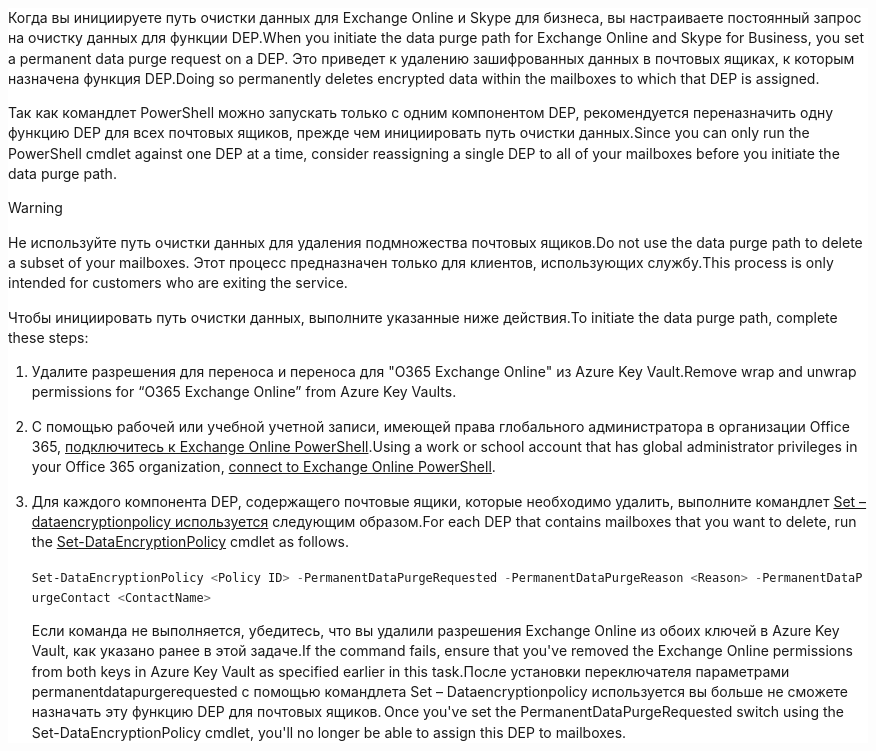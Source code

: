 <span data-ttu-id="61a79-191">Когда вы инициируете путь очистки данных для Exchange Online и Skype для бизнеса, вы настраиваете постоянный запрос на очистку данных для функции DEP.</span><span class="sxs-lookup"><span data-stu-id="61a79-191">When you initiate the data purge path for Exchange Online and Skype for Business, you set a permanent data purge request on a DEP.</span></span> <span data-ttu-id="61a79-192">Это приведет к удалению зашифрованных данных в почтовых ящиках, к которым назначена функция DEP.</span><span class="sxs-lookup"><span data-stu-id="61a79-192">Doing so permanently deletes encrypted data within the mailboxes to which that DEP is assigned.</span></span>

<span data-ttu-id="61a79-193">Так как командлет PowerShell можно запускать только с одним компонентом DEP, рекомендуется переназначить одну функцию DEP для всех почтовых ящиков, прежде чем инициировать путь очистки данных.</span><span class="sxs-lookup"><span data-stu-id="61a79-193">Since you can only run the PowerShell cmdlet against one DEP at a time, consider reassigning a single DEP to all of your mailboxes before you initiate the data purge path.</span></span>

> [!WARNING]
> <span data-ttu-id="61a79-194">Не используйте путь очистки данных для удаления подмножества почтовых ящиков.</span><span class="sxs-lookup"><span data-stu-id="61a79-194">Do not use the data purge path to delete a subset of your mailboxes.</span></span> <span data-ttu-id="61a79-195">Этот процесс предназначен только для клиентов, использующих службу.</span><span class="sxs-lookup"><span data-stu-id="61a79-195">This process is only intended for customers who are exiting the service.</span></span>

<span data-ttu-id="61a79-196">Чтобы инициировать путь очистки данных, выполните указанные ниже действия.</span><span class="sxs-lookup"><span data-stu-id="61a79-196">To initiate the data purge path, complete these steps:</span></span>

1. <span data-ttu-id="61a79-197">Удалите разрешения для переноса и переноса для "O365 Exchange Online" из Azure Key Vault.</span><span class="sxs-lookup"><span data-stu-id="61a79-197">Remove wrap and unwrap permissions for “O365 Exchange Online” from Azure Key Vaults.</span></span>

2. <span data-ttu-id="61a79-198">С помощью рабочей или учебной учетной записи, имеющей права глобального администратора в организации Office 365, [подключитесь к Exchange Online PowerShell](https://docs.microsoft.com/powershell/exchange/exchange-online/connect-to-exchange-online-powershell/connect-to-exchange-online-powershell?view=exchange-ps).</span><span class="sxs-lookup"><span data-stu-id="61a79-198">Using a work or school account that has global administrator privileges in your Office 365 organization, [connect to Exchange Online PowerShell](https://docs.microsoft.com/powershell/exchange/exchange-online/connect-to-exchange-online-powershell/connect-to-exchange-online-powershell?view=exchange-ps).</span></span>

3. <span data-ttu-id="61a79-199">Для каждого компонента DEP, содержащего почтовые ящики, которые необходимо удалить, выполните командлет [Set – dataencryptionpolicy используется](https://docs.microsoft.com/powershell/module/exchange/encryption-and-certificates/set-dataencryptionpolicy) следующим образом.</span><span class="sxs-lookup"><span data-stu-id="61a79-199">For each DEP that contains mailboxes that you want to delete, run the [Set-DataEncryptionPolicy](https://docs.microsoft.com/powershell/module/exchange/encryption-and-certificates/set-dataencryptionpolicy) cmdlet as follows.</span></span>

    ```powershell
    Set-DataEncryptionPolicy <Policy ID> -PermanentDataPurgeRequested -PermanentDataPurgeReason <Reason> -PermanentDataPurgeContact <ContactName>
    ```

   <span data-ttu-id="61a79-200">Если команда не выполняется, убедитесь, что вы удалили разрешения Exchange Online из обоих ключей в Azure Key Vault, как указано ранее в этой задаче.</span><span class="sxs-lookup"><span data-stu-id="61a79-200">If the command fails, ensure that you've removed the Exchange Online permissions from both keys in Azure Key Vault as specified earlier in this task.</span></span><span data-ttu-id="61a79-201">После установки переключателя параметрами permanentdatapurgerequested с помощью командлета Set – Dataencryptionpolicy используется вы больше не сможете назначать эту функцию DEP для почтовых ящиков.</span><span class="sxs-lookup"><span data-stu-id="61a79-201"> Once you've set the PermanentDataPurgeRequested switch using the Set-DataEncryptionPolicy cmdlet, you'll no longer be able to assign this DEP to mailboxes.</span></span>
